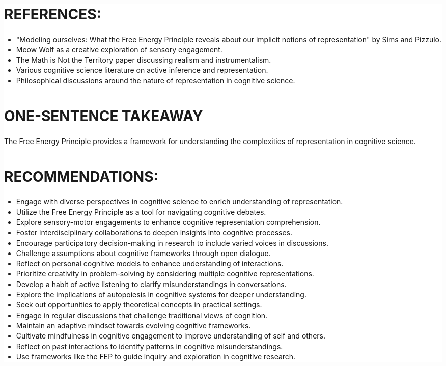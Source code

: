 # REFERENCES:
- "Modeling ourselves: What the Free Energy Principle reveals about our implicit notions of representation" by Sims and Pizzulo.
- Meow Wolf as a creative exploration of sensory engagement.
- The Math is Not the Territory paper discussing realism and instrumentalism.
- Various cognitive science literature on active inference and representation.
- Philosophical discussions around the nature of representation in cognitive science.

# ONE-SENTENCE TAKEAWAY
The Free Energy Principle provides a framework for understanding the complexities of representation in cognitive science.

# RECOMMENDATIONS:
- Engage with diverse perspectives in cognitive science to enrich understanding of representation.
- Utilize the Free Energy Principle as a tool for navigating cognitive debates.
- Explore sensory-motor engagements to enhance cognitive representation comprehension.
- Foster interdisciplinary collaborations to deepen insights into cognitive processes.
- Encourage participatory decision-making in research to include varied voices in discussions.
- Challenge assumptions about cognitive frameworks through open dialogue.
- Reflect on personal cognitive models to enhance understanding of interactions.
- Prioritize creativity in problem-solving by considering multiple cognitive representations.
- Develop a habit of active listening to clarify misunderstandings in conversations.
- Explore the implications of autopoiesis in cognitive systems for deeper understanding.
- Seek out opportunities to apply theoretical concepts in practical settings.
- Engage in regular discussions that challenge traditional views of cognition.
- Maintain an adaptive mindset towards evolving cognitive frameworks.
- Cultivate mindfulness in cognitive engagement to improve understanding of self and others.
- Reflect on past interactions to identify patterns in cognitive misunderstandings.
- Use frameworks like the FEP to guide inquiry and exploration in cognitive research.